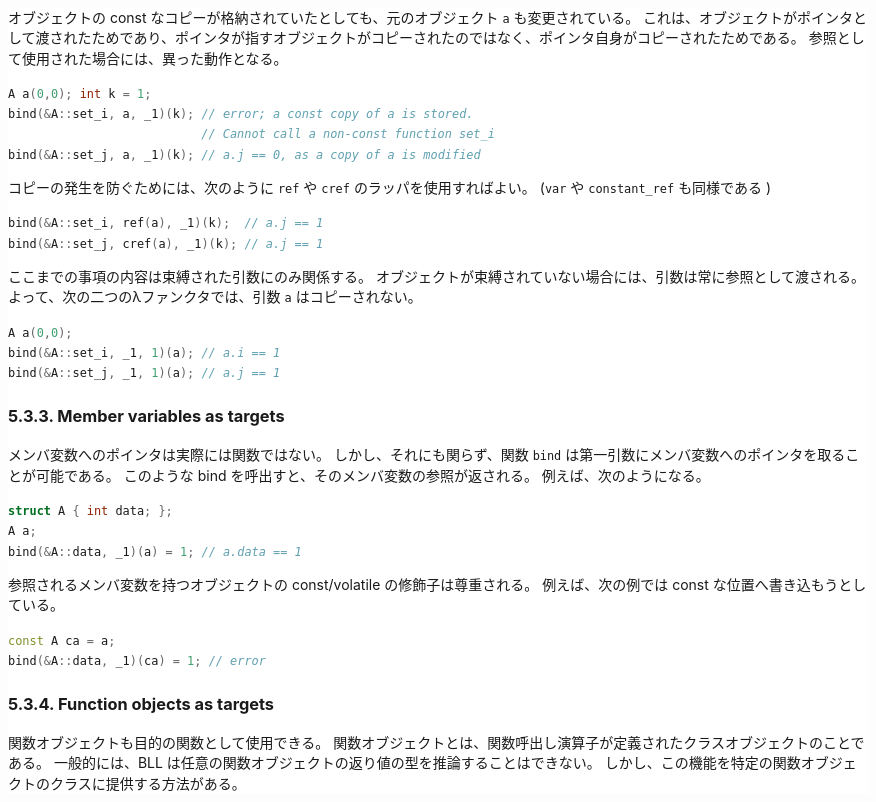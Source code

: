 オブジェクトの const なコピーが格納されていたとしても、元のオブジェクト `a` も変更されている。
これは、オブジェクトがポインタとして渡されたためであり、ポインタが指すオブジェクトがコピーされたのではなく、ポインタ自身がコピーされたためである。
参照として使用された場合には、異った動作となる。

```cpp
A a(0,0); int k = 1;
bind(&A::set_i, a, _1)(k); // error; a const copy of a is stored.
                           // Cannot call a non-const function set_i
bind(&A::set_j, a, _1)(k); // a.j == 0, as a copy of a is modified
```

コピーの発生を防ぐためには、次のように `ref` や `cref` のラッパを使用すればよい。
(`var` や `constant_ref` も同様である )

```cpp
bind(&A::set_i, ref(a), _1)(k);  // a.j == 1
bind(&A::set_j, cref(a), _1)(k); // a.j == 1
```

ここまでの事項の内容は束縛された引数にのみ関係する。
オブジェクトが束縛されていない場合には、引数は常に参照として渡される。
よって、次の二つのλファンクタでは、引数 `a` はコピーされない。

```cpp
A a(0,0);
bind(&A::set_i, _1, 1)(a); // a.i == 1
bind(&A::set_j, _1, 1)(a); // a.j == 1
```

### <a id="sect_members_variables_as_targets">5.3.3. Member variables as targets</a>

メンバ変数へのポインタは実際には関数ではない。
しかし、それにも関らず、関数 `bind` は第一引数にメンバ変数へのポインタを取ることが可能である。
このような bind を呼出すと、そのメンバ変数の参照が返される。
例えば、次のようになる。

```cpp
struct A { int data; };
A a;
bind(&A::data, _1)(a) = 1; // a.data == 1
```

参照されるメンバ変数を持つオブジェクトの const/volatile の修飾子は尊重される。
例えば、次の例では const な位置へ書き込もうとしている。

```cpp
const A ca = a;
bind(&A::data, _1)(ca) = 1; // error
```

### <a id="sect_function_objects_as_targets">5.3.4. Function objects as targets</a>

関数オブジェクトも目的の関数として使用できる。
関数オブジェクトとは、関数呼出し演算子が定義されたクラスオブジェクトのことである。
一般的には、BLL は任意の関数オブジェクトの返り値の型を推論することはできない。
しかし、この機能を特定の関数オブジェクトのクラスに提供する方法がある。
